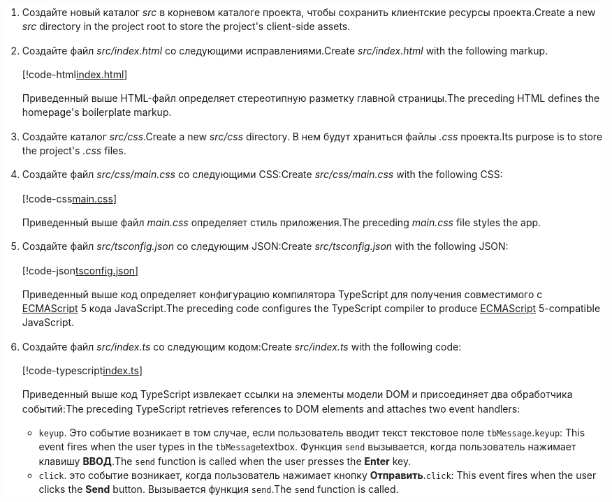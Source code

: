 1. <span data-ttu-id="dd4c9-180">Создайте новый каталог *src* в корневом каталоге проекта, чтобы сохранить клиентские ресурсы проекта.</span><span class="sxs-lookup"><span data-stu-id="dd4c9-180">Create a new *src* directory in the project root to store the project's client-side assets.</span></span>

1. <span data-ttu-id="dd4c9-181">Создайте файл *src/index.html* со следующими исправлениями.</span><span class="sxs-lookup"><span data-stu-id="dd4c9-181">Create *src/index.html* with the following markup.</span></span>

    [!code-html[index.html](signalr-typescript-webpack/sample/3.x/src/index.html)]

    <span data-ttu-id="dd4c9-182">Приведенный выше HTML-файл определяет стереотипную разметку главной страницы.</span><span class="sxs-lookup"><span data-stu-id="dd4c9-182">The preceding HTML defines the homepage's boilerplate markup.</span></span>

1. <span data-ttu-id="dd4c9-183">Создайте каталог *src/css*.</span><span class="sxs-lookup"><span data-stu-id="dd4c9-183">Create a new *src/css* directory.</span></span> <span data-ttu-id="dd4c9-184">В нем будут храниться файлы *.css* проекта.</span><span class="sxs-lookup"><span data-stu-id="dd4c9-184">Its purpose is to store the project's *.css* files.</span></span>

1. <span data-ttu-id="dd4c9-185">Создайте файл *src/css/main.css* со следующими CSS:</span><span class="sxs-lookup"><span data-stu-id="dd4c9-185">Create *src/css/main.css* with the following CSS:</span></span>

    [!code-css[main.css](signalr-typescript-webpack/sample/3.x/src/css/main.css)]

    <span data-ttu-id="dd4c9-186">Приведенный выше файл *main.css* определяет стиль приложения.</span><span class="sxs-lookup"><span data-stu-id="dd4c9-186">The preceding *main.css* file styles the app.</span></span>

1. <span data-ttu-id="dd4c9-187">Создайте файл *src/tsconfig.json* со следующим JSON:</span><span class="sxs-lookup"><span data-stu-id="dd4c9-187">Create *src/tsconfig.json* with the following JSON:</span></span>

    [!code-json[tsconfig.json](signalr-typescript-webpack/sample/3.x/src/tsconfig.json)]

    <span data-ttu-id="dd4c9-188">Приведенный выше код определяет конфигурацию компилятора TypeScript для получения совместимого с [ECMAScript](https://wikipedia.org/wiki/ECMAScript) 5 кода JavaScript.</span><span class="sxs-lookup"><span data-stu-id="dd4c9-188">The preceding code configures the TypeScript compiler to produce [ECMAScript](https://wikipedia.org/wiki/ECMAScript) 5-compatible JavaScript.</span></span>

1. <span data-ttu-id="dd4c9-189">Создайте файл *src/index.ts* со следующим кодом:</span><span class="sxs-lookup"><span data-stu-id="dd4c9-189">Create *src/index.ts* with the following code:</span></span>

    [!code-typescript[index.ts](signalr-typescript-webpack/sample/3.x/snippets/index1.ts?name=snippet_IndexTsPhase1File)]

    <span data-ttu-id="dd4c9-190">Приведенный выше код TypeScript извлекает ссылки на элементы модели DOM и присоединяет два обработчика событий:</span><span class="sxs-lookup"><span data-stu-id="dd4c9-190">The preceding TypeScript retrieves references to DOM elements and attaches two event handlers:</span></span>

    * <span data-ttu-id="dd4c9-191">`keyup`. Это событие возникает в том случае, если пользователь вводит текст текстовое поле `tbMessage`.</span><span class="sxs-lookup"><span data-stu-id="dd4c9-191">`keyup`: This event fires when the user types in the `tbMessage`textbox.</span></span> <span data-ttu-id="dd4c9-192">Функция `send` вызывается, когда пользователь нажимает клавишу **ВВОД**.</span><span class="sxs-lookup"><span data-stu-id="dd4c9-192">The `send` function is called when the user presses the **Enter** key.</span></span>
    * <span data-ttu-id="dd4c9-193">`click`. это событие возникает, когда пользователь нажимает кнопку **Отправить**.</span><span class="sxs-lookup"><span data-stu-id="dd4c9-193">`click`: This event fires when the user clicks the **Send** button.</span></span> <span data-ttu-id="dd4c9-194">Вызывается функция `send`.</span><span class="sxs-lookup"><span data-stu-id="dd4c9-194">The `send` function is called.</span></span>
